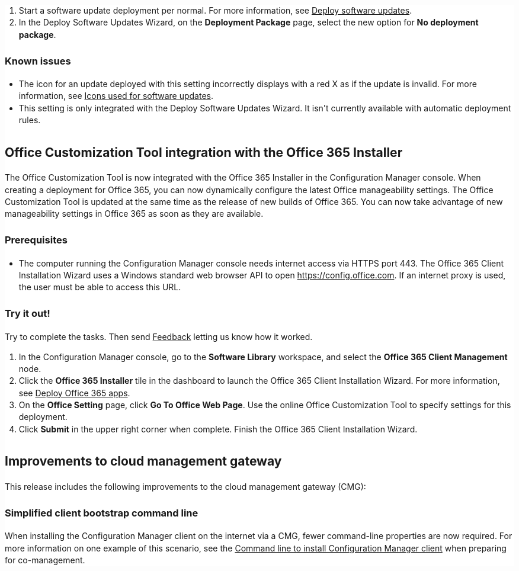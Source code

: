 1. Start a software update deployment per normal. For more information, see [Deploy software updates](../../sum/deploy-use/deploy-software-updates.md).
2. In the Deploy Software Updates Wizard, on the **Deployment Package** page, select the new option for **No deployment package**.

### Known issues
- The icon for an update deployed with this setting incorrectly displays with a red X as if the update is invalid. For more information, see [Icons used for software updates](../../sum/understand/software-updates-icons.md).   
- This setting is only integrated with the Deploy Software Updates Wizard. It isn't currently available with automatic deployment rules.   



## Office Customization Tool integration with the Office 365 Installer

The Office Customization Tool is now integrated with the Office 365 Installer in the Configuration Manager console. When creating a deployment for Office 365, you can now dynamically configure the latest Office manageability settings. The Office Customization Tool is updated at the same time as the release of new builds of Office 365. You can now take advantage of new manageability settings in Office 365 as soon as they are available. 

### Prerequisites
- The computer running the Configuration Manager console needs internet access via HTTPS port 443. The Office 365 Client Installation Wizard uses a Windows standard web browser API to open https://config.office.com. If an internet proxy is used, the user must be able to access this URL.

### Try it out!
 Try to complete the tasks. Then send [Feedback](capabilities-in-technical-preview-1804.md#bkmk_feedback) letting us know how it worked.

1. In the Configuration Manager console, go to the **Software Library** workspace, and select the **Office 365 Client Management** node.
2. Click the **Office 365 Installer** tile in the dashboard to launch the Office 365 Client Installation Wizard. For more information, see [Deploy Office 365 apps](../../sum/deploy-use/manage-office-365-proplus-updates.md#deploy-office-365-apps).
3. On the **Office Setting** page, click **Go To Office Web Page**. Use the online Office Customization Tool to specify settings for this deployment. 
4. Click **Submit** in the upper right corner when complete. Finish the Office 365 Client Installation Wizard.



## Improvements to cloud management gateway
This release includes the following improvements to the cloud management gateway (CMG):

### Simplified client bootstrap command line

When installing the Configuration Manager client on the internet via a CMG, fewer command-line properties are now required. For more information on one example of this scenario, see the [Command line to install Configuration Manager client](../../comanage/how-to-prepare-Win10.md#install-the-configuration-manager-client) when preparing for co-management. 
